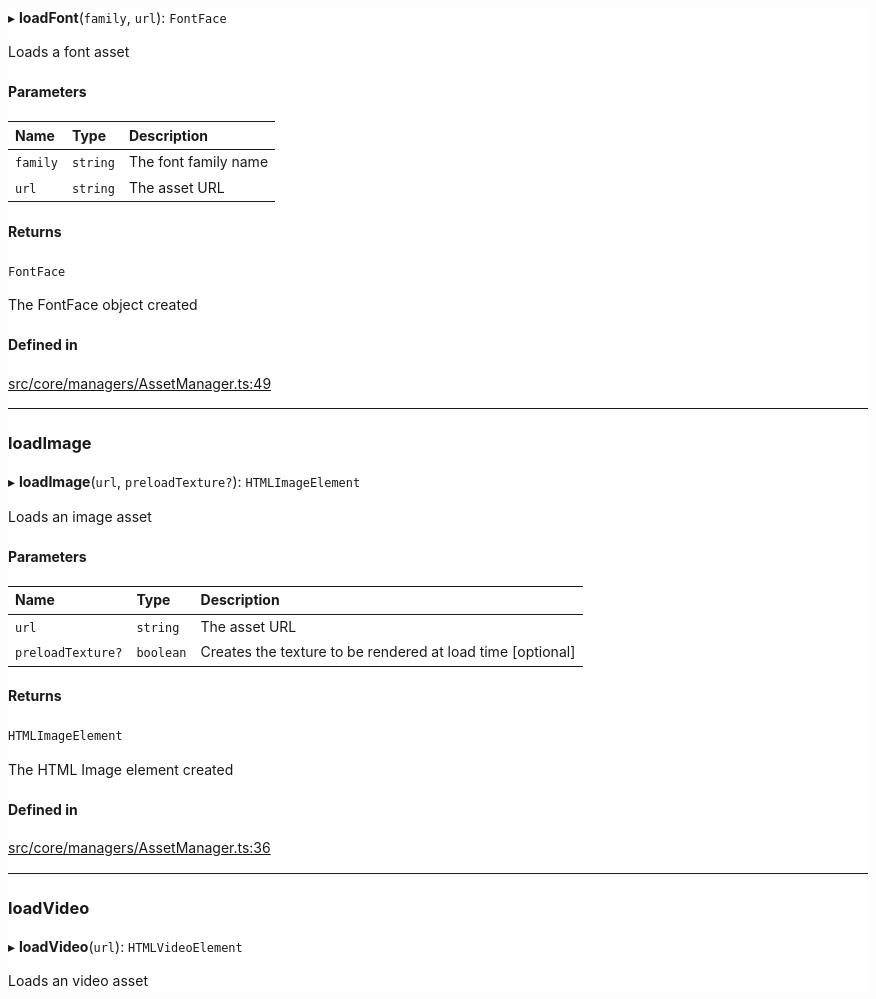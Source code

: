 ▸ **loadFont**(`family`, `url`): `FontFace`

Loads a font asset

#### Parameters

| Name | Type | Description |
| :------ | :------ | :------ |
| `family` | `string` | The font family name |
| `url` | `string` | The asset URL |

#### Returns

`FontFace`

The FontFace object created

#### Defined in

[src/core/managers/AssetManager.ts:49](https://github.com/angry-pixel-studio/angry-pixel-engine/blob/93d7d6a/src/core/managers/AssetManager.ts#L49)

___

### loadImage

▸ **loadImage**(`url`, `preloadTexture?`): `HTMLImageElement`

Loads an image asset

#### Parameters

| Name | Type | Description |
| :------ | :------ | :------ |
| `url` | `string` | The asset URL |
| `preloadTexture?` | `boolean` | Creates the texture to be rendered at load time [optional] |

#### Returns

`HTMLImageElement`

The HTML Image element created

#### Defined in

[src/core/managers/AssetManager.ts:36](https://github.com/angry-pixel-studio/angry-pixel-engine/blob/93d7d6a/src/core/managers/AssetManager.ts#L36)

___

### loadVideo

▸ **loadVideo**(`url`): `HTMLVideoElement`

Loads an video asset
